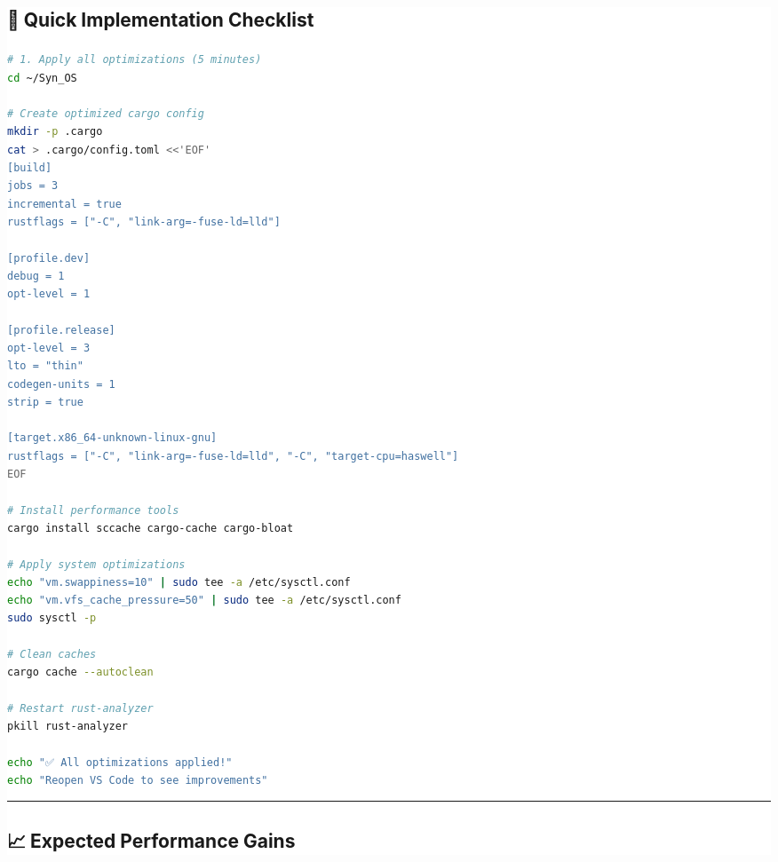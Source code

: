 
## 🎯 Quick Implementation Checklist

```bash
# 1. Apply all optimizations (5 minutes)
cd ~/Syn_OS

# Create optimized cargo config
mkdir -p .cargo
cat > .cargo/config.toml <<'EOF'
[build]
jobs = 3
incremental = true
rustflags = ["-C", "link-arg=-fuse-ld=lld"]

[profile.dev]
debug = 1
opt-level = 1

[profile.release]
opt-level = 3
lto = "thin"
codegen-units = 1
strip = true

[target.x86_64-unknown-linux-gnu]
rustflags = ["-C", "link-arg=-fuse-ld=lld", "-C", "target-cpu=haswell"]
EOF

# Install performance tools
cargo install sccache cargo-cache cargo-bloat

# Apply system optimizations
echo "vm.swappiness=10" | sudo tee -a /etc/sysctl.conf
echo "vm.vfs_cache_pressure=50" | sudo tee -a /etc/sysctl.conf
sudo sysctl -p

# Clean caches
cargo cache --autoclean

# Restart rust-analyzer
pkill rust-analyzer

echo "✅ All optimizations applied!"
echo "Reopen VS Code to see improvements"
```

---

## 📈 Expected Performance Gains
